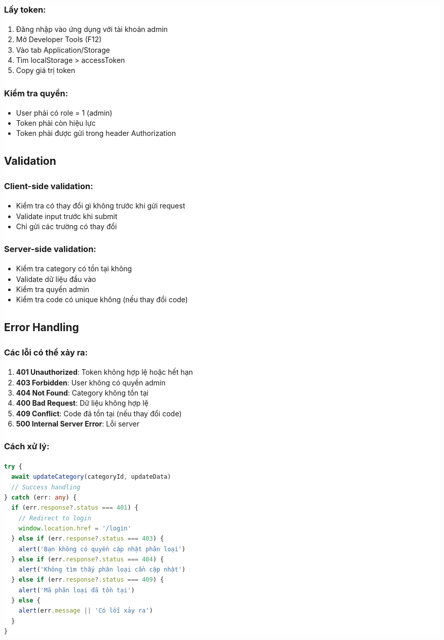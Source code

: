 ### Lấy token:
1. Đăng nhập vào ứng dụng với tài khoản admin
2. Mở Developer Tools (F12)
3. Vào tab Application/Storage
4. Tìm localStorage > accessToken
5. Copy giá trị token

### Kiểm tra quyền:
- User phải có role = 1 (admin)
- Token phải còn hiệu lực
- Token phải được gửi trong header Authorization

## Validation

### Client-side validation:
- Kiểm tra có thay đổi gì không trước khi gửi request
- Validate input trước khi submit
- Chỉ gửi các trường có thay đổi

### Server-side validation:
- Kiểm tra category có tồn tại không
- Validate dữ liệu đầu vào
- Kiểm tra quyền admin
- Kiểm tra code có unique không (nếu thay đổi code)

## Error Handling

### Các lỗi có thể xảy ra:
1. **401 Unauthorized**: Token không hợp lệ hoặc hết hạn
2. **403 Forbidden**: User không có quyền admin
3. **404 Not Found**: Category không tồn tại
4. **400 Bad Request**: Dữ liệu không hợp lệ
5. **409 Conflict**: Code đã tồn tại (nếu thay đổi code)
6. **500 Internal Server Error**: Lỗi server

### Cách xử lý:
```typescript
try {
  await updateCategory(categoryId, updateData)
  // Success handling
} catch (err: any) {
  if (err.response?.status === 401) {
    // Redirect to login
    window.location.href = '/login'
  } else if (err.response?.status === 403) {
    alert('Bạn không có quyền cập nhật phân loại')
  } else if (err.response?.status === 404) {
    alert('Không tìm thấy phân loại cần cập nhật')
  } else if (err.response?.status === 409) {
    alert('Mã phân loại đã tồn tại')
  } else {
    alert(err.message || 'Có lỗi xảy ra')
  }
}
```
